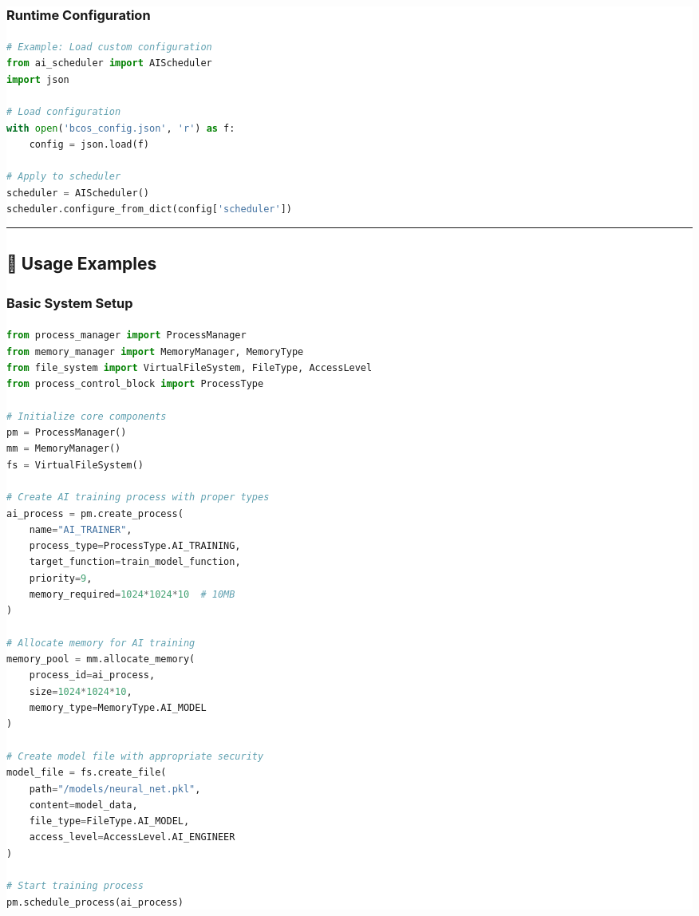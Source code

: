 ### Runtime Configuration

```python
# Example: Load custom configuration
from ai_scheduler import AIScheduler
import json

# Load configuration
with open('bcos_config.json', 'r') as f:
    config = json.load(f)

# Apply to scheduler
scheduler = AIScheduler()
scheduler.configure_from_dict(config['scheduler'])
```

---

## 🚦 Usage Examples

### Basic System Setup

```python
from process_manager import ProcessManager
from memory_manager import MemoryManager, MemoryType
from file_system import VirtualFileSystem, FileType, AccessLevel
from process_control_block import ProcessType

# Initialize core components
pm = ProcessManager()
mm = MemoryManager()
fs = VirtualFileSystem()

# Create AI training process with proper types
ai_process = pm.create_process(
    name="AI_TRAINER", 
    process_type=ProcessType.AI_TRAINING,
    target_function=train_model_function,
    priority=9,
    memory_required=1024*1024*10  # 10MB
)

# Allocate memory for AI training
memory_pool = mm.allocate_memory(
    process_id=ai_process,
    size=1024*1024*10,
    memory_type=MemoryType.AI_MODEL
)

# Create model file with appropriate security
model_file = fs.create_file(
    path="/models/neural_net.pkl", 
    content=model_data,
    file_type=FileType.AI_MODEL,
    access_level=AccessLevel.AI_ENGINEER
)

# Start training process
pm.schedule_process(ai_process)
```
